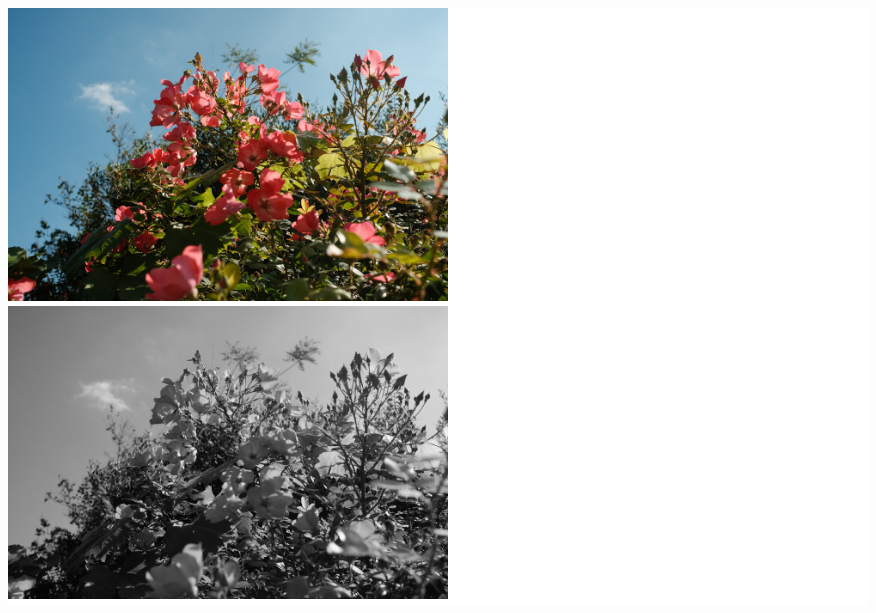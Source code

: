   <img slot="image-before" src="/img/2023/image-comparison/2022_1004_14254000-w3120--opt.jpg" width="440" alt="Blumen in Paris" />
  <img slot="image-after" src="/img/2023/image-comparison/2022_1004_14254000-w3120_grayscale--opt.jpg" width="440" alt="Blumen in Paris dargestellt in Graustufen" />
</image-comparison>
